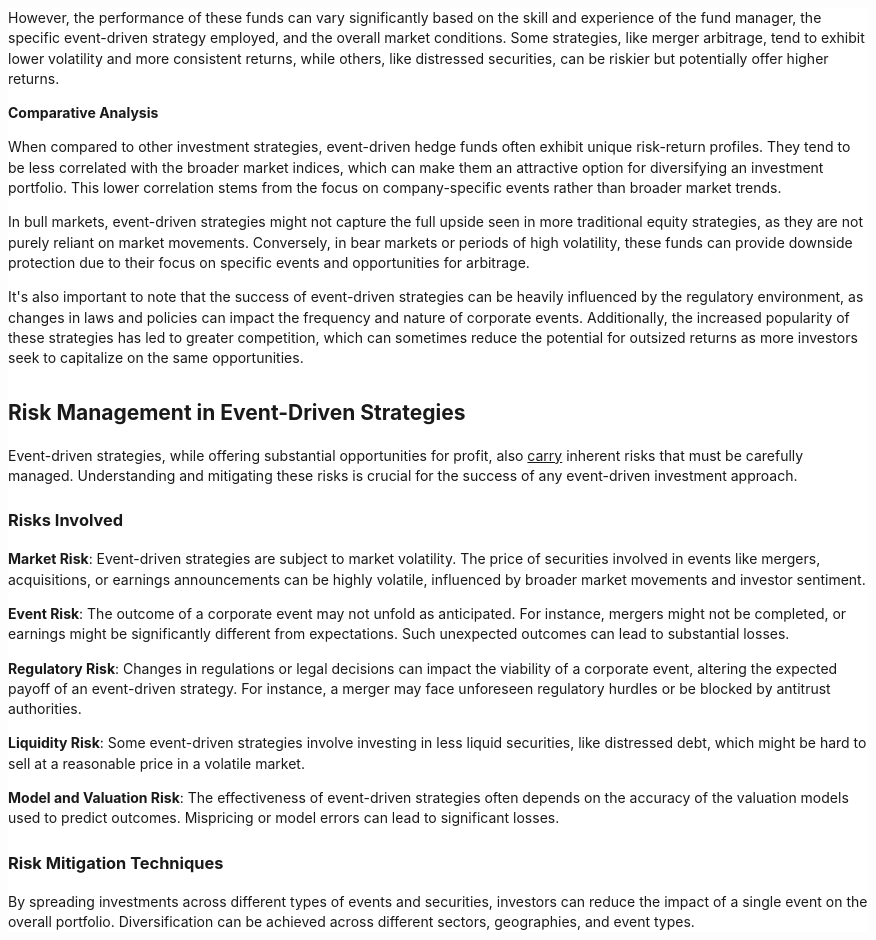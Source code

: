 However, the performance of these funds can vary significantly based on the skill and experience of the fund manager, the specific event-driven strategy employed, and the overall market conditions. Some strategies, like merger arbitrage, tend to exhibit lower volatility and more consistent returns, while others, like distressed securities, can be riskier but potentially offer higher returns.

**Comparative Analysis**

When compared to other investment strategies, event-driven hedge funds often exhibit unique risk-return profiles. They tend to be less correlated with the broader market indices, which can make them an attractive option for diversifying an investment portfolio. This lower correlation stems from the focus on company-specific events rather than broader market trends.

In bull markets, event-driven strategies might not capture the full upside seen in more traditional equity strategies, as they are not purely reliant on market movements. Conversely, in bear markets or periods of high volatility, these funds can provide downside protection due to their focus on specific events and opportunities for arbitrage.

It's also important to note that the success of event-driven strategies can be heavily influenced by the regulatory environment, as changes in laws and policies can impact the frequency and nature of corporate events. Additionally, the increased popularity of these strategies has led to greater competition, which can sometimes reduce the potential for outsized returns as more investors seek to capitalize on the same opportunities.

## Risk Management in Event-Driven Strategies

Event-driven strategies, while offering substantial opportunities for profit, also [carry](/wiki/carry-trading) inherent risks that must be carefully managed. Understanding and mitigating these risks is crucial for the success of any event-driven investment approach.

### Risks Involved

**Market Risk**: Event-driven strategies are subject to market volatility. The price of securities involved in events like mergers, acquisitions, or earnings announcements can be highly volatile, influenced by broader market movements and investor sentiment.

**Event Risk**: The outcome of a corporate event may not unfold as anticipated. For instance, mergers might not be completed, or earnings might be significantly different from expectations. Such unexpected outcomes can lead to substantial losses.

**Regulatory Risk**: Changes in regulations or legal decisions can impact the viability of a corporate event, altering the expected payoff of an event-driven strategy. For instance, a merger may face unforeseen regulatory hurdles or be blocked by antitrust authorities.

**Liquidity Risk**: Some event-driven strategies involve investing in less liquid securities, like distressed debt, which might be hard to sell at a reasonable price in a volatile market.

**Model and Valuation Risk**: The effectiveness of event-driven strategies often depends on the accuracy of the valuation models used to predict outcomes. Mispricing or model errors can lead to significant losses.

### Risk Mitigation Techniques

By spreading investments across different types of events and securities, investors can reduce the impact of a single event on the overall portfolio. Diversification can be achieved across different sectors, geographies, and event types.

